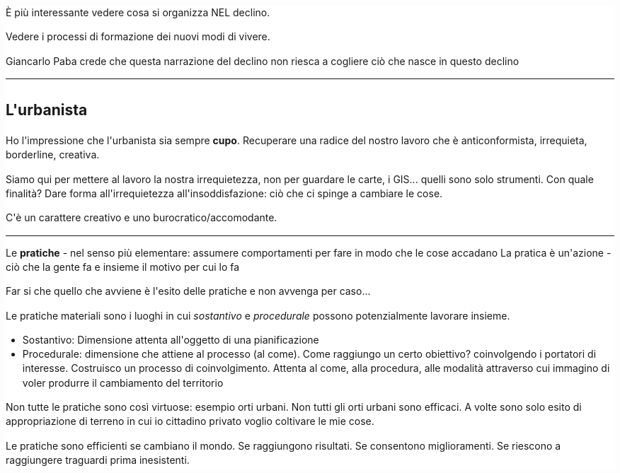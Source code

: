 È più interessante vedere cosa si organizza NEL declino.

Vedere i processi di formazione dei nuovi modi di vivere.

Giancarlo Paba crede che questa narrazione del declino non riesca a cogliere ciò che nasce in questo declino

___

## L'urbanista

Ho l'impressione che l'urbanista sia sempre **cupo**.
Recuperare una radice del nostro lavoro che è anticonformista, irrequieta, borderline, creativa.

Siamo qui per mettere al lavoro la nostra irrequietezza, non per guardare le carte, i GIS... quelli sono solo strumenti. Con quale finalità? Dare forma all'irrequietezza all'insoddisfazione: ciò che ci spinge a cambiare le cose.

C'è un carattere creativo e uno burocratico/accomodante.

___

Le **pratiche** - nel senso più elementare: assumere comportamenti per fare in modo che le cose accadano
La pratica è un'azione - ciò che la gente fa e insieme il motivo per cui lo fa

Far si che quello che avviene è l'esito delle pratiche e non avvenga per caso...

Le pratiche materiali sono i luoghi in cui *sostantivo* e *procedurale* possono potenzialmente lavorare insieme.
- Sostantivo: Dimensione attenta all'oggetto di una pianificazione
- Procedurale: dimensione che attiene al processo (al come). Come raggiungo un certo obiettivo? coinvolgendo i portatori di interesse. Costruisco un processo di coinvolgimento. Attenta al come, alla procedura, alle modalità attraverso cui immagino di voler produrre il cambiamento del territorio

Non tutte le pratiche sono così virtuose: esempio orti urbani. Non tutti gli orti urbani sono efficaci. A volte sono solo esito di appropriazione di terreno in cui io cittadino privato voglio coltivare le mie cose.




Le pratiche sono efficienti se cambiano il mondo. Se raggiungono risultati. Se consentono miglioramenti. Se riescono a raggiungere traguardi prima inesistenti.














</div></div>
